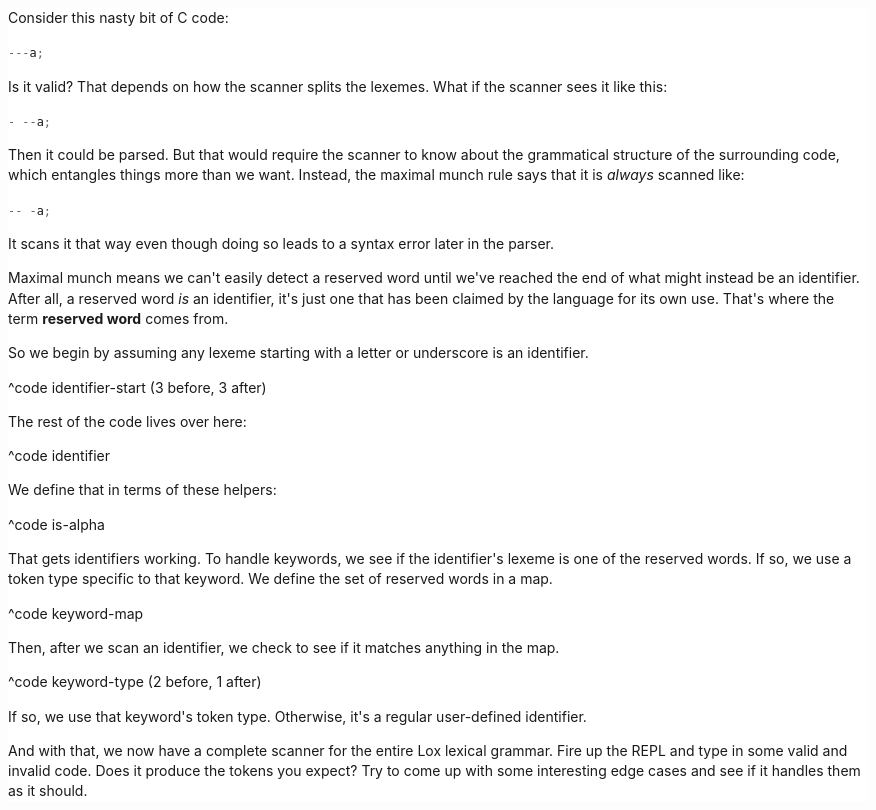 Consider this nasty bit of C code:

```c
---a;
```

Is it valid? That depends on how the scanner splits the lexemes. What if the scanner
sees it like this:

```c
- --a;
```

Then it could be parsed. But that would require the scanner to know about the
grammatical structure of the surrounding code, which entangles things more than
we want. Instead, the maximal munch rule says that it is *always* scanned like:

```c
-- -a;
```

It scans it that way even though doing so leads to a syntax error later in the
parser.

</aside>

Maximal munch means we can't easily detect a reserved word until we've reached
the end of what might instead be an identifier. After all, a reserved word *is*
an identifier, it's just one that has been claimed by the language for its own
use. That's where the term **reserved word** comes from.

So we begin by assuming any lexeme starting with a letter or underscore is an
identifier.

^code identifier-start (3 before, 3 after)

The rest of the code lives over here:

^code identifier

We define that in terms of these helpers:

^code is-alpha

That gets identifiers working. To handle keywords, we see if the identifier's
lexeme is one of the reserved words. If so, we use a token type specific to that
keyword. We define the set of reserved words in a map.

^code keyword-map

Then, after we scan an identifier, we check to see if it matches anything in the
map.

^code keyword-type (2 before, 1 after)

If so, we use that keyword's token type. Otherwise, it's a regular user-defined
identifier.

And with that, we now have a complete scanner for the entire Lox lexical
grammar. Fire up the REPL and type in some valid and invalid code. Does it
produce the tokens you expect? Try to come up with some interesting edge cases
and see if it handles them as it should.
